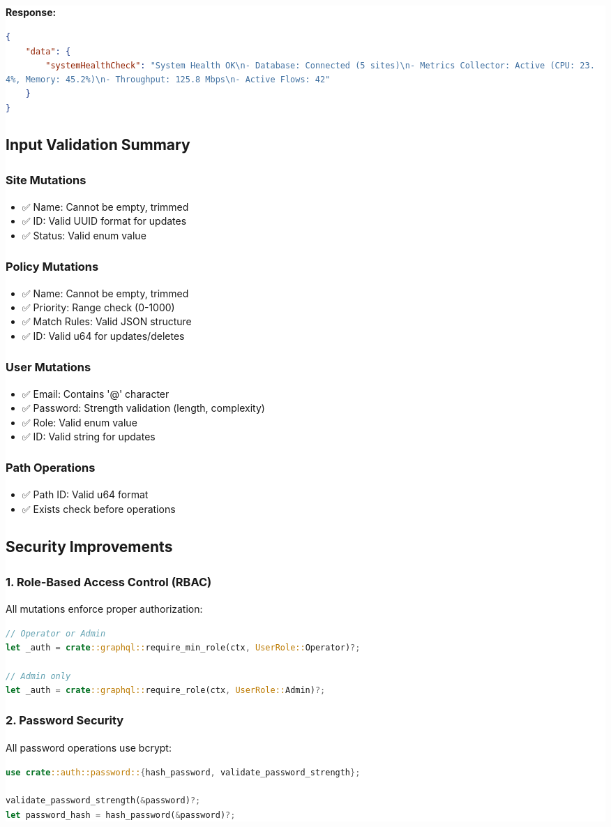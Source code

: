 **Response:**
```json
{
    "data": {
        "systemHealthCheck": "System Health OK\n- Database: Connected (5 sites)\n- Metrics Collector: Active (CPU: 23.4%, Memory: 45.2%)\n- Throughput: 125.8 Mbps\n- Active Flows: 42"
    }
}
```

## Input Validation Summary

### Site Mutations
- ✅ Name: Cannot be empty, trimmed
- ✅ ID: Valid UUID format for updates
- ✅ Status: Valid enum value

### Policy Mutations
- ✅ Name: Cannot be empty, trimmed
- ✅ Priority: Range check (0-1000)
- ✅ Match Rules: Valid JSON structure
- ✅ ID: Valid u64 for updates/deletes

### User Mutations
- ✅ Email: Contains '@' character
- ✅ Password: Strength validation (length, complexity)
- ✅ Role: Valid enum value
- ✅ ID: Valid string for updates

### Path Operations
- ✅ Path ID: Valid u64 format
- ✅ Exists check before operations

## Security Improvements

### 1. Role-Based Access Control (RBAC)

All mutations enforce proper authorization:
```rust
// Operator or Admin
let _auth = crate::graphql::require_min_role(ctx, UserRole::Operator)?;

// Admin only
let _auth = crate::graphql::require_role(ctx, UserRole::Admin)?;
```

### 2. Password Security

All password operations use bcrypt:
```rust
use crate::auth::password::{hash_password, validate_password_strength};

validate_password_strength(&password)?;
let password_hash = hash_password(&password)?;
```
